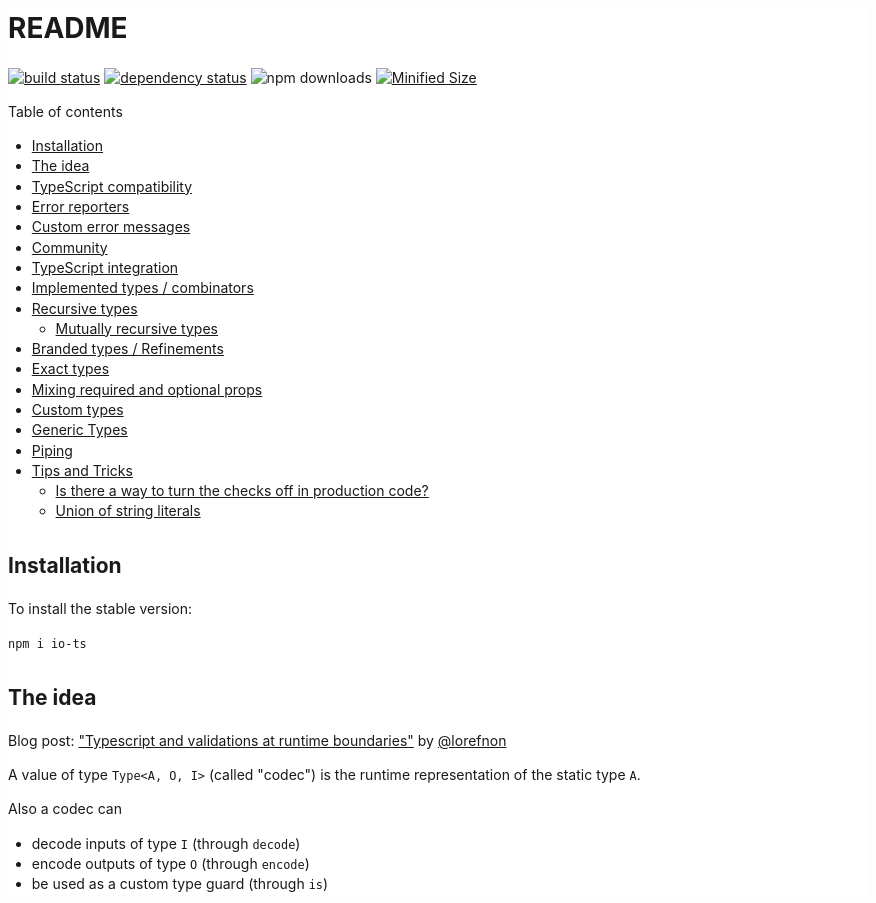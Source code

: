 # README

[![build status](https://img.shields.io/travis/gcanti/io-ts/master.svg?style=flat-square)](https://travis-ci.org/gcanti/io-ts) [![dependency status](https://img.shields.io/david/gcanti/io-ts.svg?style=flat-square)](https://david-dm.org/gcanti/io-ts) ![npm downloads](https://img.shields.io/npm/dm/io-ts.svg) [![Minified Size](https://badgen.net/bundlephobia/minzip/io-ts)](https://bundlephobia.com/result?p=io-ts)

Table of contents

* [Installation](./#installation)
* [The idea](./#the-idea)
* [TypeScript compatibility](./#typescript-compatibility)
* [Error reporters](./#error-reporters)
* [Custom error messages](./#custom-error-messages)
* [Community](./#community)
* [TypeScript integration](./#typescript-integration)
* [Implemented types / combinators](./#implemented-types--combinators)
* [Recursive types](./#recursive-types)
  * [Mutually recursive types](./#mutually-recursive-types)
* [Branded types / Refinements](./#branded-types--refinements)
* [Exact types](./#exact-types)
* [Mixing required and optional props](./#mixing-required-and-optional-props)
* [Custom types](./#custom-types)
* [Generic Types](./#generic-types)
* [Piping](./#piping)
* [Tips and Tricks](./#tips-and-tricks)
  * [Is there a way to turn the checks off in production code?](./#is-there-a-way-to-turn-the-checks-off-in-production-code)
  * [Union of string literals](./#union-of-string-literals)

## Installation

To install the stable version:

```bash
npm i io-ts
```

## The idea

Blog post: ["Typescript and validations at runtime boundaries"](https://lorefnon.tech/2018/03/25/typescript-and-validations-at-runtime-boundaries/) by [@lorefnon](https://github.com/lorefnon)

A value of type `Type<A, O, I>` \(called "codec"\) is the runtime representation of the static type `A`.

Also a codec can

* decode inputs of type `I` \(through `decode`\)
* encode outputs of type `O` \(through `encode`\)
* be used as a custom type guard \(through `is`\)
